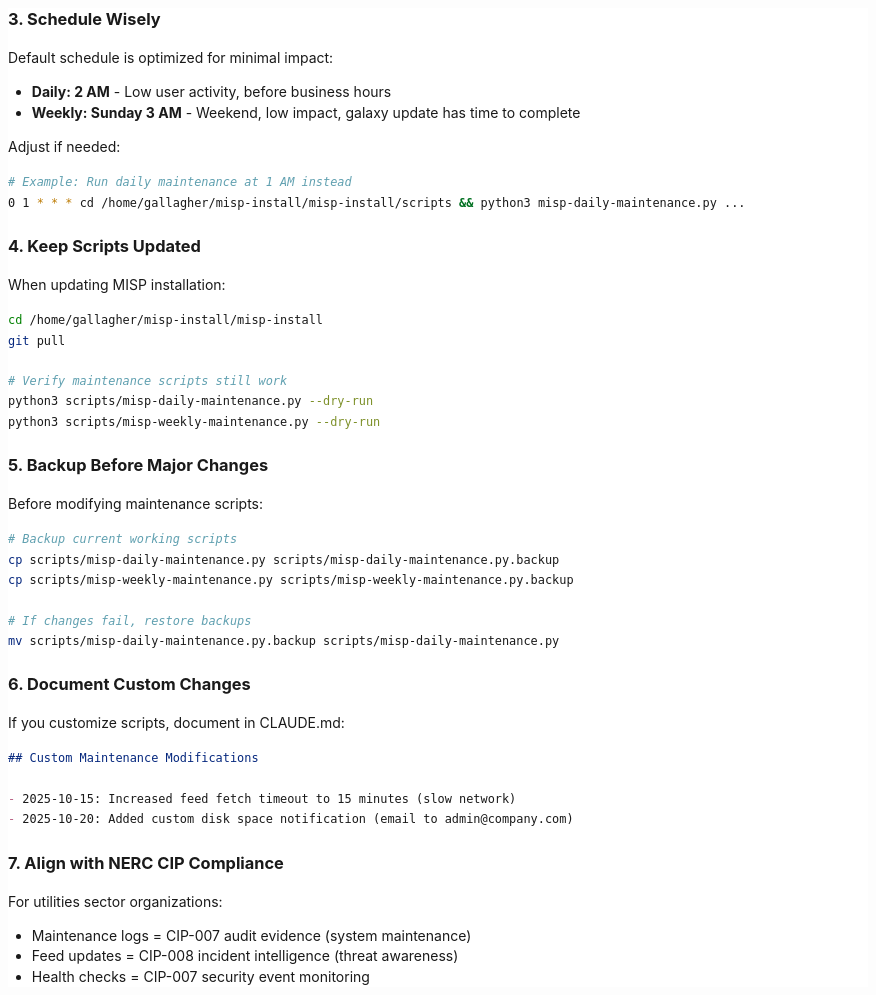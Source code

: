 ### 3. Schedule Wisely

Default schedule is optimized for minimal impact:
- **Daily: 2 AM** - Low user activity, before business hours
- **Weekly: Sunday 3 AM** - Weekend, low impact, galaxy update has time to complete

Adjust if needed:
```bash
# Example: Run daily maintenance at 1 AM instead
0 1 * * * cd /home/gallagher/misp-install/misp-install/scripts && python3 misp-daily-maintenance.py ...
```

### 4. Keep Scripts Updated

When updating MISP installation:
```bash
cd /home/gallagher/misp-install/misp-install
git pull

# Verify maintenance scripts still work
python3 scripts/misp-daily-maintenance.py --dry-run
python3 scripts/misp-weekly-maintenance.py --dry-run
```

### 5. Backup Before Major Changes

Before modifying maintenance scripts:
```bash
# Backup current working scripts
cp scripts/misp-daily-maintenance.py scripts/misp-daily-maintenance.py.backup
cp scripts/misp-weekly-maintenance.py scripts/misp-weekly-maintenance.py.backup

# If changes fail, restore backups
mv scripts/misp-daily-maintenance.py.backup scripts/misp-daily-maintenance.py
```

### 6. Document Custom Changes

If you customize scripts, document in CLAUDE.md:
```markdown
## Custom Maintenance Modifications

- 2025-10-15: Increased feed fetch timeout to 15 minutes (slow network)
- 2025-10-20: Added custom disk space notification (email to admin@company.com)
```

### 7. Align with NERC CIP Compliance

For utilities sector organizations:
- Maintenance logs = CIP-007 audit evidence (system maintenance)
- Feed updates = CIP-008 incident intelligence (threat awareness)
- Health checks = CIP-007 security event monitoring
